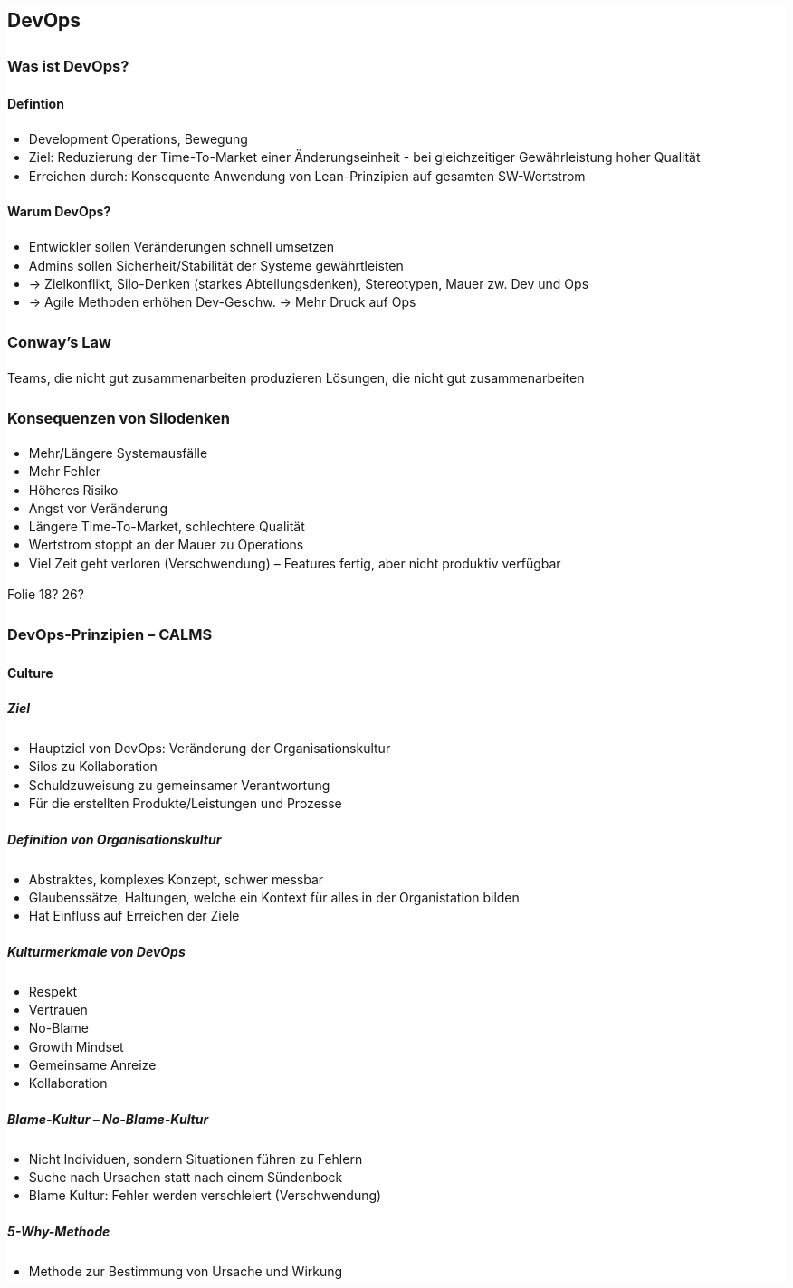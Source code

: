 ## DevOps

### Was ist DevOps?

#### Defintion
-   Development Operations, Bewegung
-   Ziel: Reduzierung der Time-To-Market einer Änderungseinheit - bei
     gleichzeitiger Gewährleistung hoher Qualität
-   Erreichen durch: Konsequente Anwendung von Lean-Prinzipien auf
     gesamten SW-Wertstrom

#### Warum DevOps?
-   Entwickler sollen Veränderungen schnell umsetzen
-   Admins sollen Sicherheit/Stabilität der Systeme gewährtleisten
-   -&gt; Zielkonflikt, Silo-Denken (starkes Abteilungsdenken),
     Stereotypen, Mauer zw. Dev und Ops
-   -&gt; Agile Methoden erhöhen Dev-Geschw. -&gt; Mehr Druck auf Ops

### Conway’s Law

Teams, die nicht gut zusammenarbeiten produzieren Lösungen, die nicht
gut zusammenarbeiten

### Konsequenzen von Silodenken
-   Mehr/Längere Systemausfälle
-   Mehr Fehler
-   Höheres Risiko
-   Angst vor Veränderung
-   Längere Time-To-Market, schlechtere Qualität
-   Wertstrom stoppt an der Mauer zu Operations
-   Viel Zeit geht verloren (Verschwendung) – Features fertig, aber
     nicht produktiv verfügbar

Folie 18? 26?

### DevOps-Prinzipien – CALMS
#### Culture
##### Ziel
-   Hauptziel von DevOps: Veränderung der Organisationskultur
-   Silos zu Kollaboration
-   Schuldzuweisung zu gemeinsamer Verantwortung
-   Für die erstellten Produkte/Leistungen und Prozesse

##### Definition von Organisationskultur
-   Abstraktes, komplexes Konzept, schwer messbar
-   Glaubenssätze, Haltungen, welche ein Kontext für alles in der
     Organistation bilden
-   Hat Einfluss auf Erreichen der Ziele
##### Kulturmerkmale von DevOps
-   Respekt
-   Vertrauen
-   No-Blame
-   Growth Mindset
-   Gemeinsame Anreize
-   Kollaboration
##### Blame-Kultur – No-Blame-Kultur
-   Nicht Individuen, sondern Situationen führen zu Fehlern
-   Suche nach Ursachen statt nach einem Sündenbock
-   Blame Kultur: Fehler werden verschleiert (Verschwendung)
##### 5-Why-Methode
-   Methode zur Bestimmung von Ursache und Wirkung